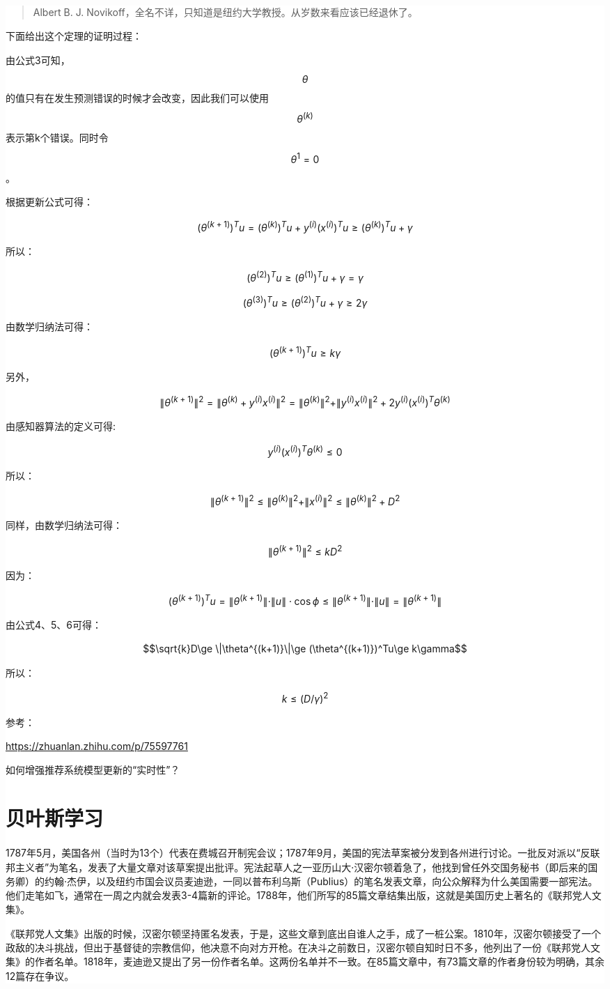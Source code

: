 >Albert B. J. Novikoff，全名不详，只知道是纽约大学教授。从岁数来看应该已经退休了。

下面给出这个定理的证明过程：

由公式3可知，$$\theta$$的值只有在发生预测错误的时候才会改变，因此我们可以使用$$\theta^{(k)}$$表示第k个错误。同时令$$\theta^{{1}}=0$$。

根据更新公式可得：

$$(\theta^{(k+1)})^Tu=(\theta^{(k)})^Tu+y^{(i)}(x^{(i)})^Tu\ge (\theta^{(k)})^Tu+\gamma$$

所以：

$$(\theta^{(2)})^Tu\ge (\theta^{(1)})^Tu+\gamma=\gamma$$

$$(\theta^{(3)})^Tu\ge (\theta^{(2)})^Tu+\gamma\ge 2\gamma$$

由数学归纳法可得：

$$(\theta^{(k+1)})^Tu\ge k\gamma\tag{4}$$

另外，

$$\|\theta^{(k+1)}\|^2=\|\theta^{(k)}+y^{(i)}x^{(i)}\|^2=\|\theta^{(k)}\|^2+\|y^{(i)}x^{(i)}\|^2+2y^{(i)}(x^{(i)})^T\theta^{(k)}$$

由感知器算法的定义可得:

$$y^{(i)}(x^{(i)})^T\theta^{(k)}\le 0$$

所以：

$$\|\theta^{(k+1)}\|^2\le \|\theta^{(k)}\|^2+\|x^{(i)}\|^2\le \|\theta^{(k)}\|^2+D^2$$

同样，由数学归纳法可得：

$$\|\theta^{(k+1)}\|^2\le kD^2\tag{5}$$

因为：

$$(\theta^{(k+1)})^Tu=\|\theta^{(k+1)}\|\cdot\|u\|\cdot \cos\phi\le \|\theta^{(k+1)}\|\cdot\|u\|=\|\theta^{(k+1)}\|\tag{6}$$

由公式4、5、6可得：

$$\sqrt{k}D\ge \|\theta^{(k+1)}\|\ge (\theta^{(k+1)})^Tu\ge k\gamma$$

所以：

$$k\le (D/\gamma)^2$$

参考：

https://zhuanlan.zhihu.com/p/75597761

如何增强推荐系统模型更新的“实时性”？

# 贝叶斯学习

1787年5月，美国各州（当时为13个）代表在费城召开制宪会议；1787年9月，美国的宪法草案被分发到各州进行讨论。一批反对派以“反联邦主义者”为笔名，发表了大量文章对该草案提出批评。宪法起草人之一亚历山大·汉密尔顿着急了，他找到曾任外交国务秘书（即后来的国务卿）的约翰·杰伊，以及纽约市国会议员麦迪逊，一同以普布利乌斯（Publius）的笔名发表文章，向公众解释为什么美国需要一部宪法。他们走笔如飞，通常在一周之内就会发表3-4篇新的评论。1788年，他们所写的85篇文章结集出版，这就是美国历史上著名的《联邦党人文集》。

《联邦党人文集》出版的时候，汉密尔顿坚持匿名发表，于是，这些文章到底出自谁人之手，成了一桩公案。1810年，汉密尔顿接受了一个政敌的决斗挑战，但出于基督徒的宗教信仰，他决意不向对方开枪。在决斗之前数日，汉密尔顿自知时日不多，他列出了一份《联邦党人文集》的作者名单。1818年，麦迪逊又提出了另一份作者名单。这两份名单并不一致。在85篇文章中，有73篇文章的作者身份较为明确，其余12篇存在争议。
